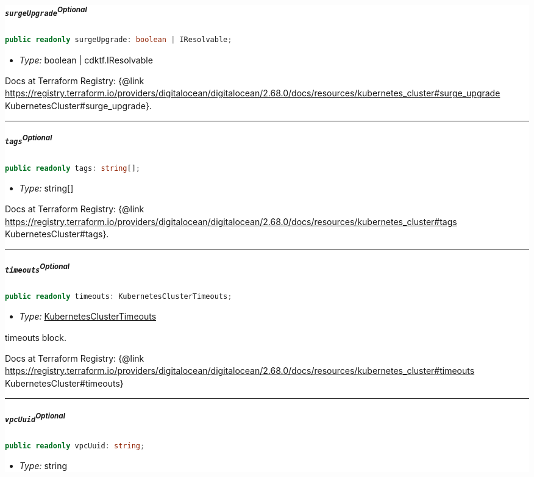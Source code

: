 ##### `surgeUpgrade`<sup>Optional</sup> <a name="surgeUpgrade" id="@cdktf/provider-digitalocean.kubernetesCluster.KubernetesClusterConfig.property.surgeUpgrade"></a>

```typescript
public readonly surgeUpgrade: boolean | IResolvable;
```

- *Type:* boolean | cdktf.IResolvable

Docs at Terraform Registry: {@link https://registry.terraform.io/providers/digitalocean/digitalocean/2.68.0/docs/resources/kubernetes_cluster#surge_upgrade KubernetesCluster#surge_upgrade}.

---

##### `tags`<sup>Optional</sup> <a name="tags" id="@cdktf/provider-digitalocean.kubernetesCluster.KubernetesClusterConfig.property.tags"></a>

```typescript
public readonly tags: string[];
```

- *Type:* string[]

Docs at Terraform Registry: {@link https://registry.terraform.io/providers/digitalocean/digitalocean/2.68.0/docs/resources/kubernetes_cluster#tags KubernetesCluster#tags}.

---

##### `timeouts`<sup>Optional</sup> <a name="timeouts" id="@cdktf/provider-digitalocean.kubernetesCluster.KubernetesClusterConfig.property.timeouts"></a>

```typescript
public readonly timeouts: KubernetesClusterTimeouts;
```

- *Type:* <a href="#@cdktf/provider-digitalocean.kubernetesCluster.KubernetesClusterTimeouts">KubernetesClusterTimeouts</a>

timeouts block.

Docs at Terraform Registry: {@link https://registry.terraform.io/providers/digitalocean/digitalocean/2.68.0/docs/resources/kubernetes_cluster#timeouts KubernetesCluster#timeouts}

---

##### `vpcUuid`<sup>Optional</sup> <a name="vpcUuid" id="@cdktf/provider-digitalocean.kubernetesCluster.KubernetesClusterConfig.property.vpcUuid"></a>

```typescript
public readonly vpcUuid: string;
```

- *Type:* string

